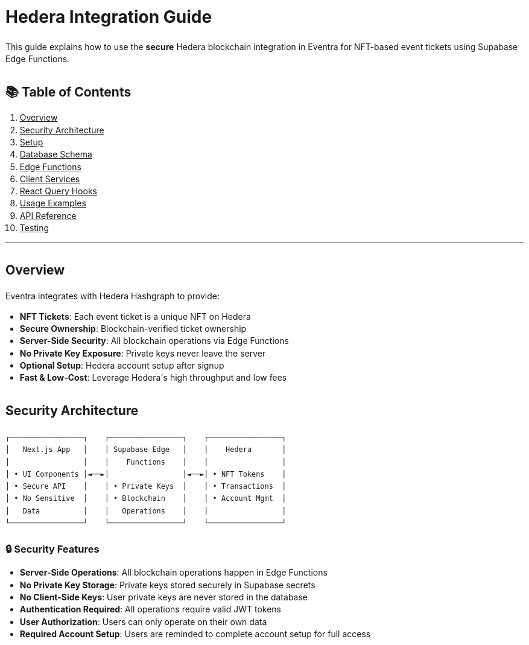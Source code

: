 # Hedera Integration Guide

This guide explains how to use the **secure** Hedera blockchain integration in Eventra for NFT-based event tickets using Supabase Edge Functions.

## 📚 Table of Contents

1. [Overview](#overview)
2. [Security Architecture](#security-architecture)
3. [Setup](#setup)
4. [Database Schema](#database-schema)
5. [Edge Functions](#edge-functions)
6. [Client Services](#client-services)
7. [React Query Hooks](#react-query-hooks)
8. [Usage Examples](#usage-examples)
9. [API Reference](#api-reference)
10. [Testing](#testing)

---

## Overview

Eventra integrates with Hedera Hashgraph to provide:

- **NFT Tickets**: Each event ticket is a unique NFT on Hedera
- **Secure Ownership**: Blockchain-verified ticket ownership
- **Server-Side Security**: All blockchain operations via Edge Functions
- **No Private Key Exposure**: Private keys never leave the server
- **Optional Setup**: Hedera account setup after signup
- **Fast & Low-Cost**: Leverage Hedera's high throughput and low fees

## Security Architecture

```
┌─────────────────┐    ┌─────────────────┐    ┌─────────────────┐
│   Next.js App   │    │ Supabase Edge   │    │    Hedera       │
│                 │    │    Functions    │    │                 │
│ • UI Components │◄──►│                 │◄──►│ • NFT Tokens    │
│ • Secure API    │    │ • Private Keys  │    │ • Transactions  │
│ • No Sensitive  │    │ • Blockchain    │    │ • Account Mgmt  │
│   Data          │    │   Operations    │    │                 │
└─────────────────┘    └─────────────────┘    └─────────────────┘
```

### 🔒 Security Features

- **Server-Side Operations**: All blockchain operations happen in Edge Functions
- **No Private Key Storage**: Private keys stored securely in Supabase secrets
- **No Client-Side Keys**: User private keys are never stored in the database
- **Authentication Required**: All operations require valid JWT tokens
- **User Authorization**: Users can only operate on their own data
- **Required Account Setup**: Users are reminded to complete account setup for full access
